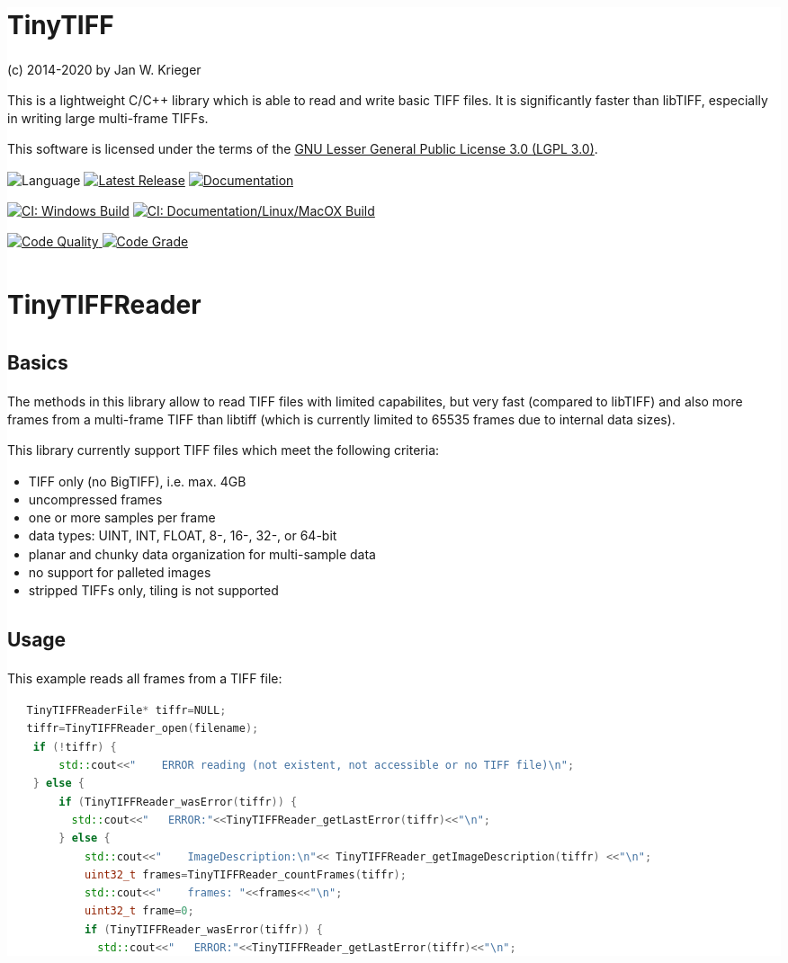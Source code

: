 # TinyTIFF

(c) 2014-2020 by Jan W. Krieger

This is a lightweight C/C++ library which is able to read and write basic TIFF
files. It is significantly faster than libTIFF, especially in writing large
multi-frame TIFFs.

This software is licensed under the terms of the [GNU Lesser General Public License 3.0 
(LGPL 3.0)](https://raw.githubusercontent.com/jkriege2/TinyTIFF/master/LICENSE). 


![Language](https://img.shields.io/github/languages/top/jkriege2/TinyTIFF)
[![Latest Release](https://img.shields.io/github/v/release/jkriege2/TinyTIFF)](https://github.com/jkriege2/TinyTIFF/releases)
[![Documentation](https://img.shields.io/badge/documentation-online-blue)](http://jkriege2.github.io/TinyTIFF/)


[![CI: Windows Build](https://img.shields.io/appveyor/ci/jkriege2/TinyTIFF/master?label=CI%20Windows%20Build)](https://ci.appveyor.com/project/jkriege2/TinyTIFF/branch/master) 
[![CI: Documentation/Linux/MacOX Build](https://img.shields.io/travis/jkriege2/TinyTIFF/master?label=CI%3A%20Documentation%2FLinux%2FMacOX%20Build)](https://travis-ci.org/jkriege2/TinyTIFF)

[![Code Quality](https://www.code-inspector.com/project/12238/score/svg) ![Code Grade](https://www.code-inspector.com/project/12238/status/svg)](https://frontend.code-inspector.com/public/project/12238/TinyTIFF/dashboard)

# TinyTIFFReader

## Basics 

The methods in this library allow to read TIFF files with limited capabilites, but very fast (compared to libTIFF) and also more frames from a multi-frame TIFF than libtiff (which is currently limited to 65535 frames due to internal data sizes).
   
This library currently support TIFF files which meet the following criteria:
* TIFF only (no BigTIFF), i.e. max. 4GB
* uncompressed frames
* one or more samples per frame
* data types: UINT, INT, FLOAT, 8-, 16-, 32-, or 64-bit
* planar and chunky data organization for multi-sample data
* no support for palleted images
* stripped TIFFs only, tiling is not supported

## Usage

This example reads all frames from a TIFF file:
```C++
   TinyTIFFReaderFile* tiffr=NULL;
   tiffr=TinyTIFFReader_open(filename); 
    if (!tiffr) { 
        std::cout<<"    ERROR reading (not existent, not accessible or no TIFF file)\n"; 
    } else { 
        if (TinyTIFFReader_wasError(tiffr)) {
          std::cout<<"   ERROR:"<<TinyTIFFReader_getLastError(tiffr)<<"\n"; 
        } else {
            std::cout<<"    ImageDescription:\n"<< TinyTIFFReader_getImageDescription(tiffr) <<"\n"; 
            uint32_t frames=TinyTIFFReader_countFrames(tiffr); 
            std::cout<<"    frames: "<<frames<<"\n"; 
            uint32_t frame=0; 
            if (TinyTIFFReader_wasError(tiffr)) {
              std::cout<<"   ERROR:"<<TinyTIFFReader_getLastError(tiffr)<<"\n"; 
```